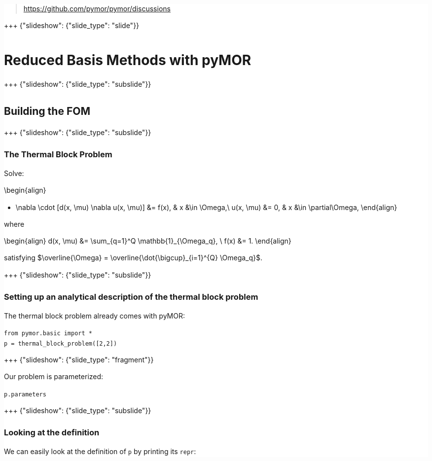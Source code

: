   > <https://github.com/pymor/pymor/discussions>

+++ {"slideshow": {"slide_type": "slide"}}

# Reduced Basis Methods with pyMOR

+++ {"slideshow": {"slide_type": "subslide"}}

## Building the FOM

+++ {"slideshow": {"slide_type": "subslide"}}

### The Thermal Block Problem

Solve:

\begin{align}

- \nabla \cdot [d(x, \mu) \nabla u(x, \mu)] &= f(x),  & x &\in \Omega,\\
                                  u(x, \mu) &= 0,     & x &\in \partial\Omega,
\end{align}

where

\begin{align}
d(x, \mu) &= \sum_{q=1}^Q \mathbb{1}_{\Omega_q}, \\
f(x)      &= 1.
\end{align}

satisfying $\overline{\Omega} = \overline{\dot{\bigcup}_{i=1}^{Q} \Omega_q}$.

+++ {"slideshow": {"slide_type": "subslide"}}

### Setting up an analytical description of the thermal block problem

The thermal block problem already comes with pyMOR:

```{code-cell} ipython3
from pymor.basic import *
p = thermal_block_problem([2,2])
```

+++ {"slideshow": {"slide_type": "fragment"}}

Our problem is parameterized:

```{code-cell} ipython3
p.parameters
```

+++ {"slideshow": {"slide_type": "subslide"}}

### Looking at the definition

We can easily look at the definition of `p` by printing its `repr`:
